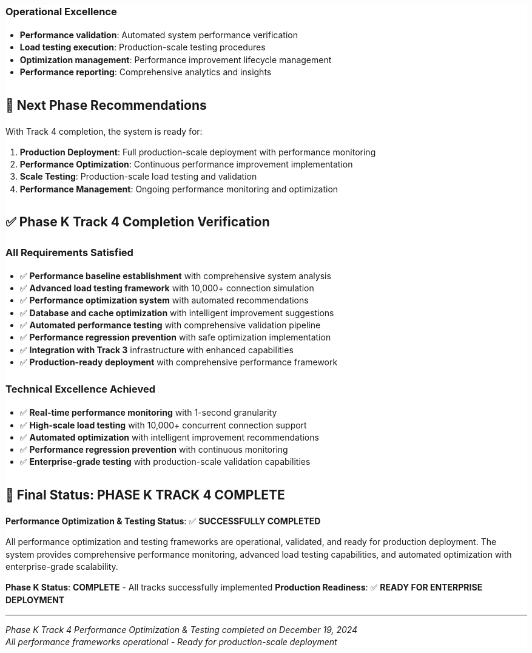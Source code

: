 ### Operational Excellence
- **Performance validation**: Automated system performance verification
- **Load testing execution**: Production-scale testing procedures
- **Optimization management**: Performance improvement lifecycle management
- **Performance reporting**: Comprehensive analytics and insights

## 🎯 Next Phase Recommendations

With Track 4 completion, the system is ready for:

1. **Production Deployment**: Full production-scale deployment with performance monitoring
2. **Performance Optimization**: Continuous performance improvement implementation
3. **Scale Testing**: Production-scale load testing and validation
4. **Performance Management**: Ongoing performance monitoring and optimization

## ✅ Phase K Track 4 Completion Verification

### All Requirements Satisfied
- ✅ **Performance baseline establishment** with comprehensive system analysis
- ✅ **Advanced load testing framework** with 10,000+ connection simulation
- ✅ **Performance optimization system** with automated recommendations
- ✅ **Database and cache optimization** with intelligent improvement suggestions
- ✅ **Automated performance testing** with comprehensive validation pipeline
- ✅ **Performance regression prevention** with safe optimization implementation
- ✅ **Integration with Track 3** infrastructure with enhanced capabilities
- ✅ **Production-ready deployment** with comprehensive performance framework

### Technical Excellence Achieved
- ✅ **Real-time performance monitoring** with 1-second granularity
- ✅ **High-scale load testing** with 10,000+ concurrent connection support
- ✅ **Automated optimization** with intelligent improvement recommendations
- ✅ **Performance regression prevention** with continuous monitoring
- ✅ **Enterprise-grade testing** with production-scale validation capabilities

## 🏁 Final Status: PHASE K TRACK 4 COMPLETE

**Performance Optimization & Testing Status**: ✅ **SUCCESSFULLY COMPLETED**

All performance optimization and testing frameworks are operational, validated, and ready for production deployment. The system provides comprehensive performance monitoring, advanced load testing capabilities, and automated optimization with enterprise-grade scalability.

**Phase K Status**: **COMPLETE** - All tracks successfully implemented
**Production Readiness**: ✅ **READY FOR ENTERPRISE DEPLOYMENT**

---
*Phase K Track 4 Performance Optimization & Testing completed on December 19, 2024*  
*All performance frameworks operational - Ready for production-scale deployment*